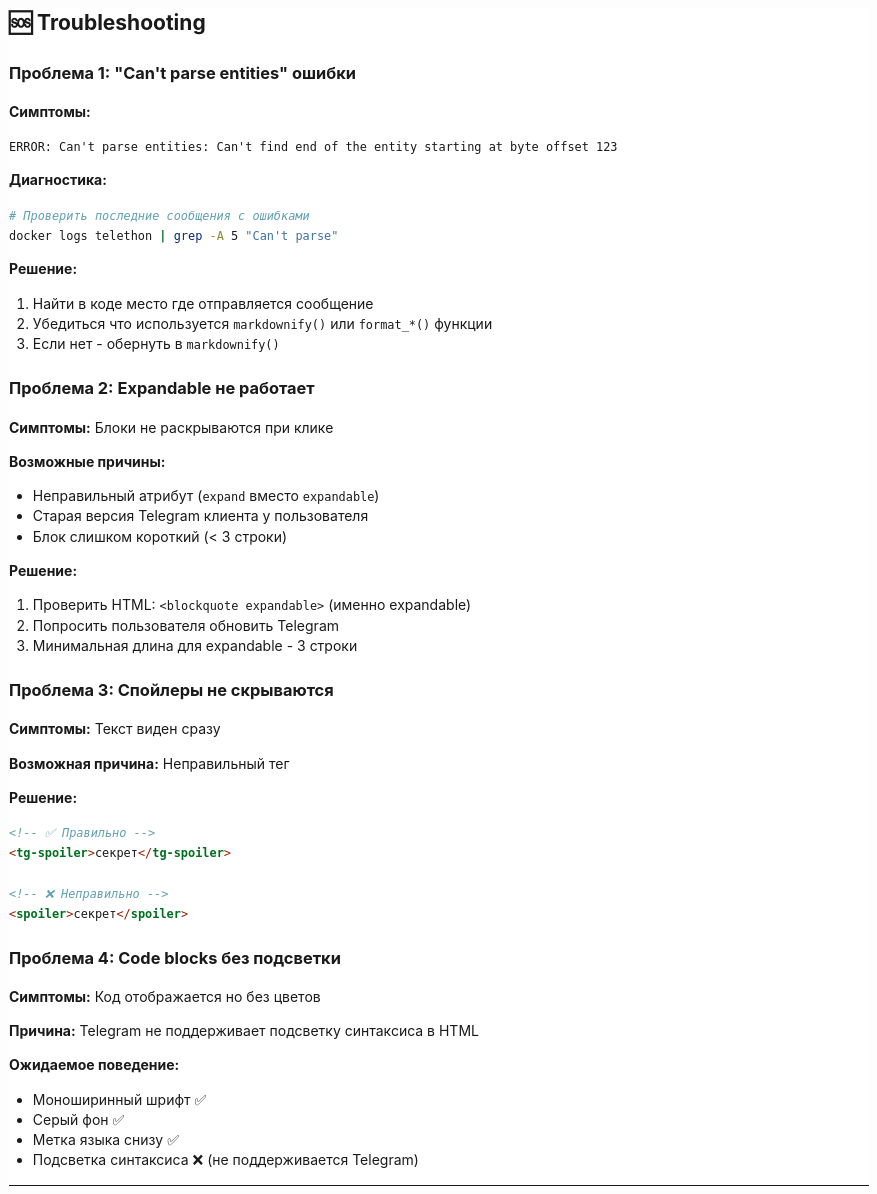 ## 🆘 Troubleshooting

### Проблема 1: "Can't parse entities" ошибки

**Симптомы:**
```
ERROR: Can't parse entities: Can't find end of the entity starting at byte offset 123
```

**Диагностика:**
```bash
# Проверить последние сообщения с ошибками
docker logs telethon | grep -A 5 "Can't parse"
```

**Решение:**
1. Найти в коде место где отправляется сообщение
2. Убедиться что используется `markdownify()` или `format_*()` функции
3. Если нет - обернуть в `markdownify()`

### Проблема 2: Expandable не работает

**Симптомы:** Блоки не раскрываются при клике

**Возможные причины:**
- Неправильный атрибут (`expand` вместо `expandable`)
- Старая версия Telegram клиента у пользователя
- Блок слишком короткий (< 3 строки)

**Решение:**
1. Проверить HTML: `<blockquote expandable>` (именно expandable)
2. Попросить пользователя обновить Telegram
3. Минимальная длина для expandable - 3 строки

### Проблема 3: Спойлеры не скрываются

**Симптомы:** Текст виден сразу

**Возможная причина:** Неправильный тег

**Решение:**
```html
<!-- ✅ Правильно -->
<tg-spoiler>секрет</tg-spoiler>

<!-- ❌ Неправильно -->
<spoiler>секрет</spoiler>
```

### Проблема 4: Code blocks без подсветки

**Симптомы:** Код отображается но без цветов

**Причина:** Telegram не поддерживает подсветку синтаксиса в HTML

**Ожидаемое поведение:**
- Моноширинный шрифт ✅
- Серый фон ✅
- Метка языка снизу ✅
- Подсветка синтаксиса ❌ (не поддерживается Telegram)

---